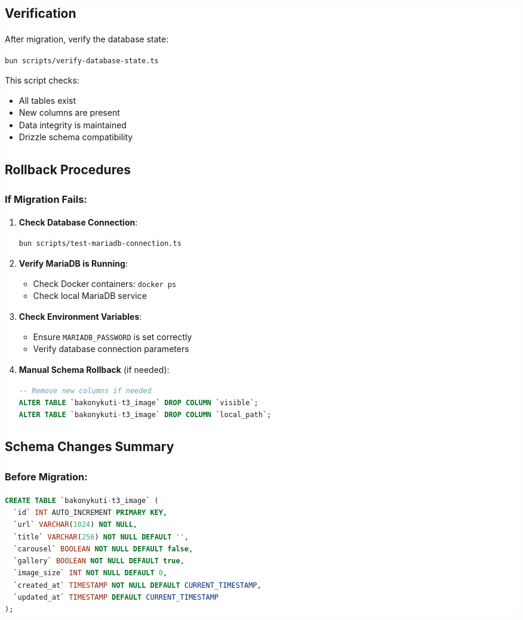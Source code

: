 ## Verification

After migration, verify the database state:

```bash
bun scripts/verify-database-state.ts
```

This script checks:
- All tables exist
- New columns are present
- Data integrity is maintained
- Drizzle schema compatibility

## Rollback Procedures

### If Migration Fails:

1. **Check Database Connection**:
   ```bash
   bun scripts/test-mariadb-connection.ts
   ```

2. **Verify MariaDB is Running**:
   - Check Docker containers: `docker ps`
   - Check local MariaDB service

3. **Check Environment Variables**:
   - Ensure `MARIADB_PASSWORD` is set correctly
   - Verify database connection parameters

4. **Manual Schema Rollback** (if needed):
   ```sql
   -- Remove new columns if needed
   ALTER TABLE `bakonykuti-t3_image` DROP COLUMN `visible`;
   ALTER TABLE `bakonykuti-t3_image` DROP COLUMN `local_path`;
   ```

## Schema Changes Summary

### Before Migration:
```sql
CREATE TABLE `bakonykuti-t3_image` (
  `id` INT AUTO_INCREMENT PRIMARY KEY,
  `url` VARCHAR(1024) NOT NULL,
  `title` VARCHAR(256) NOT NULL DEFAULT '',
  `carousel` BOOLEAN NOT NULL DEFAULT false,
  `gallery` BOOLEAN NOT NULL DEFAULT true,
  `image_size` INT NOT NULL DEFAULT 0,
  `created_at` TIMESTAMP NOT NULL DEFAULT CURRENT_TIMESTAMP,
  `updated_at` TIMESTAMP DEFAULT CURRENT_TIMESTAMP
);
```

